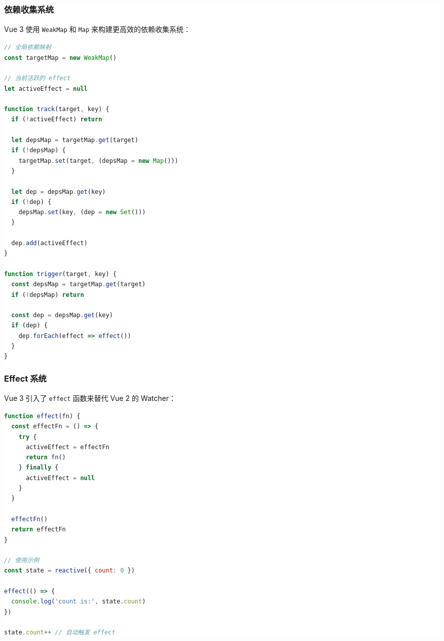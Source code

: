 ### 依赖收集系统

Vue 3 使用 `WeakMap` 和 `Map` 来构建更高效的依赖收集系统：

```javascript
// 全局依赖映射
const targetMap = new WeakMap()

// 当前活跃的 effect
let activeEffect = null

function track(target, key) {
  if (!activeEffect) return
  
  let depsMap = targetMap.get(target)
  if (!depsMap) {
    targetMap.set(target, (depsMap = new Map()))
  }
  
  let dep = depsMap.get(key)
  if (!dep) {
    depsMap.set(key, (dep = new Set()))
  }
  
  dep.add(activeEffect)
}

function trigger(target, key) {
  const depsMap = targetMap.get(target)
  if (!depsMap) return
  
  const dep = depsMap.get(key)
  if (dep) {
    dep.forEach(effect => effect())
  }
}
```

### Effect 系统

Vue 3 引入了 `effect` 函数来替代 Vue 2 的 Watcher：

```javascript
function effect(fn) {
  const effectFn = () => {
    try {
      activeEffect = effectFn
      return fn()
    } finally {
      activeEffect = null
    }
  }
  
  effectFn()
  return effectFn
}

// 使用示例
const state = reactive({ count: 0 })

effect(() => {
  console.log('count is:', state.count)
})

state.count++ // 自动触发 effect
```